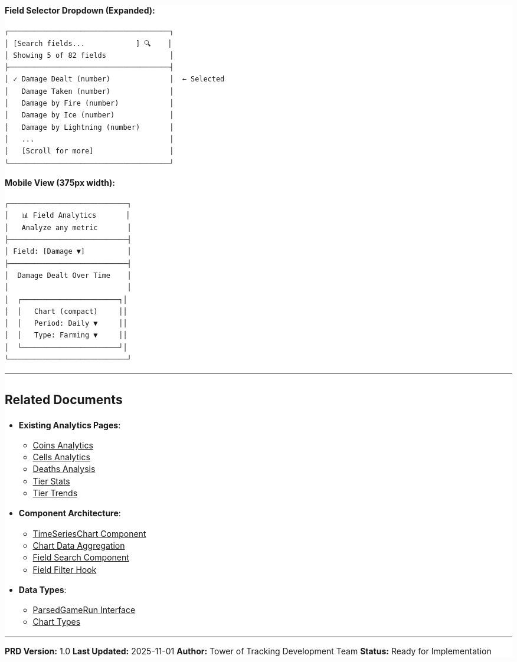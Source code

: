 **Field Selector Dropdown (Expanded):**
```
┌──────────────────────────────────────┐
│ [Search fields...            ] 🔍    │
│ Showing 5 of 82 fields               │
├──────────────────────────────────────┤
│ ✓ Damage Dealt (number)              │  ← Selected
│   Damage Taken (number)              │
│   Damage by Fire (number)            │
│   Damage by Ice (number)             │
│   Damage by Lightning (number)       │
│   ...                                │
│   [Scroll for more]                  │
└──────────────────────────────────────┘
```

**Mobile View (375px width):**
```
┌────────────────────────────┐
│   📊 Field Analytics       │
│   Analyze any metric       │
├────────────────────────────┤
│ Field: [Damage ▼]          │
├────────────────────────────┤
│  Damage Dealt Over Time    │
│                            │
│  ┌───────────────────────┐│
│  │   Chart (compact)     ││
│  │   Period: Daily ▼     ││
│  │   Type: Farming ▼     ││
│  └───────────────────────┘│
└────────────────────────────┘
```

---

## Related Documents

- **Existing Analytics Pages**:
  - [Coins Analytics](src/routes/charts/coins.tsx)
  - [Cells Analytics](src/routes/charts/cells.tsx)
  - [Deaths Analysis](src/routes/charts/deaths.tsx)
  - [Tier Stats](src/routes/charts/tier-stats.tsx)
  - [Tier Trends](src/routes/charts/tier-trends.tsx)

- **Component Architecture**:
  - [TimeSeriesChart Component](src/features/analysis/time-series/time-series-chart.tsx)
  - [Chart Data Aggregation](src/features/analysis/time-series/chart-data.ts)
  - [Field Search Component](src/shared/domain/fields/field-search.tsx)
  - [Field Filter Hook](src/features/settings/column-config/use-field-filter.ts)

- **Data Types**:
  - [ParsedGameRun Interface](src/shared/types/game-run.types.ts)
  - [Chart Types](src/features/analysis/time-series/chart-types.ts)

---

**PRD Version:** 1.0
**Last Updated:** 2025-11-01
**Author:** Tower of Tracking Development Team
**Status:** Ready for Implementation
